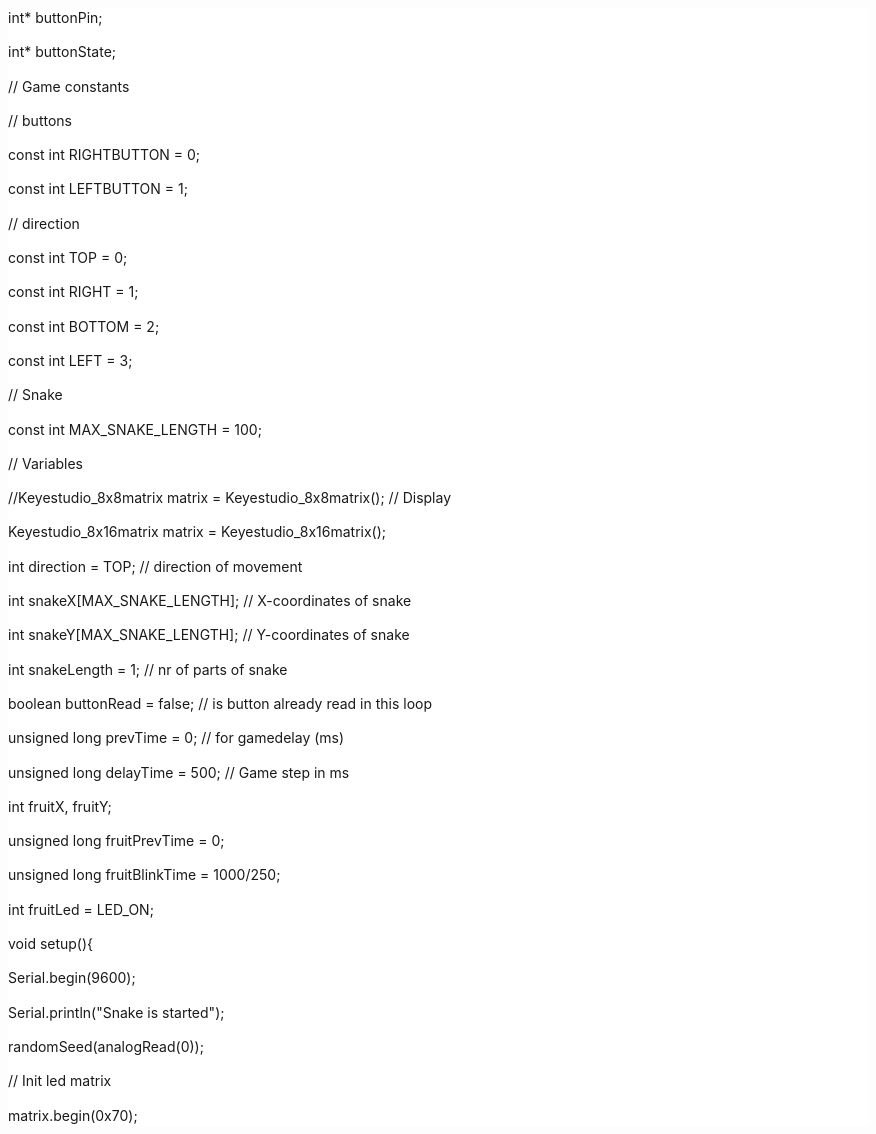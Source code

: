 int\* buttonPin;

int\* buttonState;

// Game constants

// buttons

const int RIGHTBUTTON = 0;

const int LEFTBUTTON = 1;

// direction

const int TOP = 0;

const int RIGHT = 1;

const int BOTTOM = 2;

const int LEFT = 3;

// Snake

const int MAX_SNAKE_LENGTH = 100;

// Variables

//Keyestudio_8x8matrix matrix = Keyestudio_8x8matrix(); // Display

Keyestudio_8x16matrix matrix = Keyestudio_8x16matrix();

int direction = TOP; // direction of movement

int snakeX[MAX_SNAKE_LENGTH]; // X-coordinates of snake

int snakeY[MAX_SNAKE_LENGTH]; // Y-coordinates of snake

int snakeLength = 1; // nr of parts of snake

boolean buttonRead = false; // is button already read in this loop

unsigned long prevTime = 0; // for gamedelay (ms)

unsigned long delayTime = 500; // Game step in ms

int fruitX, fruitY;

unsigned long fruitPrevTime = 0;

unsigned long fruitBlinkTime = 1000/250;

int fruitLed = LED_ON;

void setup(){

Serial.begin(9600);

Serial.println("Snake is started");

randomSeed(analogRead(0));

// Init led matrix

matrix.begin(0x70);

